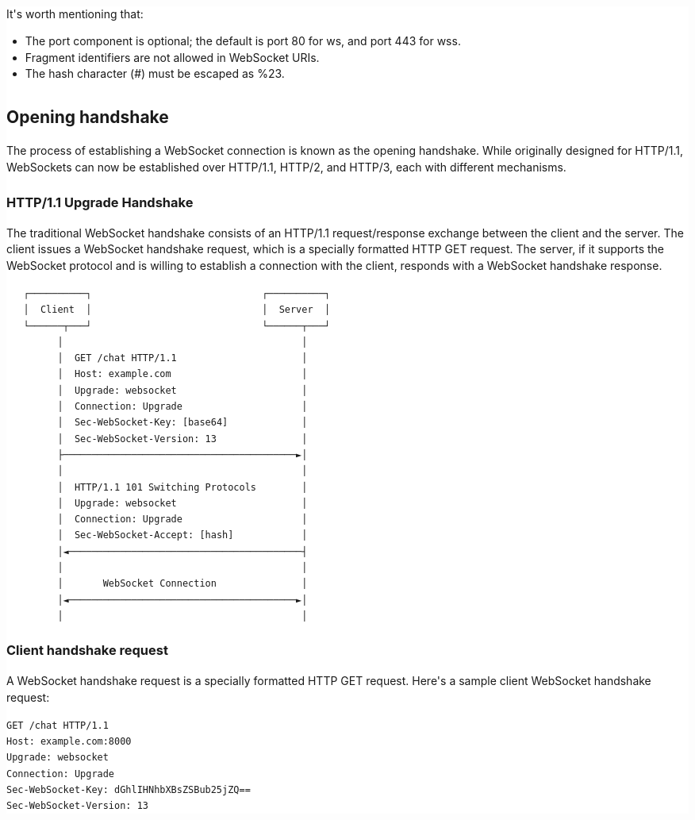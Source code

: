 It's worth mentioning that:

- The port component is optional; the default is port 80 for ws, and port 443
  for wss.
- Fragment identifiers are not allowed in WebSocket URIs.
- The hash character (#) must be escaped as %23.

## Opening handshake

The process of establishing a WebSocket connection is known as the opening
handshake. While originally designed for HTTP/1.1, WebSockets can now be
established over HTTP/1.1, HTTP/2, and HTTP/3, each with different mechanisms.

### HTTP/1.1 Upgrade Handshake

The traditional WebSocket handshake consists of an HTTP/1.1 request/response
exchange between the client and the server. The client issues a WebSocket
handshake request, which is a specially formatted HTTP GET request. The server,
if it supports the WebSocket protocol and is willing to establish a connection
with the client, responds with a WebSocket handshake response.

```text
   ┌──────────┐                              ┌──────────┐
   │  Client  │                              │  Server  │
   └──────┬───┘                              └──────┬───┘
         │                                          │
         │  GET /chat HTTP/1.1                      │
         │  Host: example.com                       │
         │  Upgrade: websocket                      │
         │  Connection: Upgrade                     │
         │  Sec-WebSocket-Key: [base64]             │
         │  Sec-WebSocket-Version: 13               │
         ├─────────────────────────────────────────►│
         │                                          │
         │  HTTP/1.1 101 Switching Protocols        │
         │  Upgrade: websocket                      │
         │  Connection: Upgrade                     │
         │  Sec-WebSocket-Accept: [hash]            │
         │◄─────────────────────────────────────────┤
         │                                          │
         │       WebSocket Connection               │
         │◄────────────────────────────────────────►│
         │                                          │
```

### Client handshake request

A WebSocket handshake request is a specially formatted HTTP GET request. Here's
a sample client WebSocket handshake request:

```http
GET /chat HTTP/1.1
Host: example.com:8000
Upgrade: websocket
Connection: Upgrade
Sec-WebSocket-Key: dGhlIHNhbXBsZSBub25jZQ==
Sec-WebSocket-Version: 13
```
